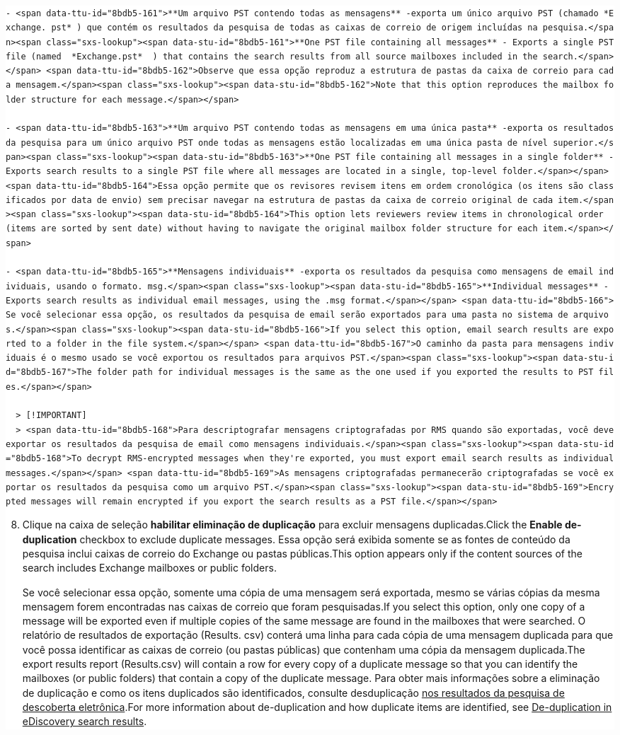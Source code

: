     - <span data-ttu-id="8bdb5-161">**Um arquivo PST contendo todas as mensagens** -exporta um único arquivo PST (chamado *Exchange. pst* ) que contém os resultados da pesquisa de todas as caixas de correio de origem incluídas na pesquisa.</span><span class="sxs-lookup"><span data-stu-id="8bdb5-161">**One PST file containing all messages** - Exports a single PST file (named  *Exchange.pst*  ) that contains the search results from all source mailboxes included in the search.</span></span> <span data-ttu-id="8bdb5-162">Observe que essa opção reproduz a estrutura de pastas da caixa de correio para cada mensagem.</span><span class="sxs-lookup"><span data-stu-id="8bdb5-162">Note that this option reproduces the mailbox folder structure for each message.</span></span> 
    
    - <span data-ttu-id="8bdb5-163">**Um arquivo PST contendo todas as mensagens em uma única pasta** -exporta os resultados da pesquisa para um único arquivo PST onde todas as mensagens estão localizadas em uma única pasta de nível superior.</span><span class="sxs-lookup"><span data-stu-id="8bdb5-163">**One PST file containing all messages in a single folder** - Exports search results to a single PST file where all messages are located in a single, top-level folder.</span></span> <span data-ttu-id="8bdb5-164">Essa opção permite que os revisores revisem itens em ordem cronológica (os itens são classificados por data de envio) sem precisar navegar na estrutura de pastas da caixa de correio original de cada item.</span><span class="sxs-lookup"><span data-stu-id="8bdb5-164">This option lets reviewers review items in chronological order (items are sorted by sent date) without having to navigate the original mailbox folder structure for each item.</span></span> 
    
    - <span data-ttu-id="8bdb5-165">**Mensagens individuais** -exporta os resultados da pesquisa como mensagens de email individuais, usando o formato. msg.</span><span class="sxs-lookup"><span data-stu-id="8bdb5-165">**Individual messages** - Exports search results as individual email messages, using the .msg format.</span></span> <span data-ttu-id="8bdb5-166">Se você selecionar essa opção, os resultados da pesquisa de email serão exportados para uma pasta no sistema de arquivos.</span><span class="sxs-lookup"><span data-stu-id="8bdb5-166">If you select this option, email search results are exported to a folder in the file system.</span></span> <span data-ttu-id="8bdb5-167">O caminho da pasta para mensagens individuais é o mesmo usado se você exportou os resultados para arquivos PST.</span><span class="sxs-lookup"><span data-stu-id="8bdb5-167">The folder path for individual messages is the same as the one used if you exported the results to PST files.</span></span> 
    
      > [!IMPORTANT]
      > <span data-ttu-id="8bdb5-168">Para descriptografar mensagens criptografadas por RMS quando são exportadas, você deve exportar os resultados da pesquisa de email como mensagens individuais.</span><span class="sxs-lookup"><span data-stu-id="8bdb5-168">To decrypt RMS-encrypted messages when they're exported, you must export email search results as individual messages.</span></span> <span data-ttu-id="8bdb5-169">As mensagens criptografadas permanecerão criptografadas se você exportar os resultados da pesquisa como um arquivo PST.</span><span class="sxs-lookup"><span data-stu-id="8bdb5-169">Encrypted messages will remain encrypted if you export the search results as a PST file.</span></span> 
  
8. <span data-ttu-id="8bdb5-170">Clique na caixa de seleção **habilitar eliminação de duplicação** para excluir mensagens duplicadas.</span><span class="sxs-lookup"><span data-stu-id="8bdb5-170">Click the **Enable de-duplication** checkbox to exclude duplicate messages.</span></span> <span data-ttu-id="8bdb5-171">Essa opção será exibida somente se as fontes de conteúdo da pesquisa inclui caixas de correio do Exchange ou pastas públicas.</span><span class="sxs-lookup"><span data-stu-id="8bdb5-171">This option appears only if the content sources of the search includes Exchange mailboxes or public folders.</span></span> 
    
    <span data-ttu-id="8bdb5-172">Se você selecionar essa opção, somente uma cópia de uma mensagem será exportada, mesmo se várias cópias da mesma mensagem forem encontradas nas caixas de correio que foram pesquisadas.</span><span class="sxs-lookup"><span data-stu-id="8bdb5-172">If you select this option, only one copy of a message will be exported even if multiple copies of the same message are found in the mailboxes that were searched.</span></span> <span data-ttu-id="8bdb5-173">O relatório de resultados de exportação (Results. csv) conterá uma linha para cada cópia de uma mensagem duplicada para que você possa identificar as caixas de correio (ou pastas públicas) que contenham uma cópia da mensagem duplicada.</span><span class="sxs-lookup"><span data-stu-id="8bdb5-173">The export results report (Results.csv) will contain a row for every copy of a duplicate message so that you can identify the mailboxes (or public folders) that contain a copy of the duplicate message.</span></span> <span data-ttu-id="8bdb5-174">Para obter mais informações sobre a eliminação de duplicação e como os itens duplicados são identificados, consulte desduplicação [nos resultados da pesquisa de descoberta eletrônica](de-duplication-in-ediscovery-search-results.md).</span><span class="sxs-lookup"><span data-stu-id="8bdb5-174">For more information about de-duplication and how duplicate items are identified, see [De-duplication in eDiscovery search results](de-duplication-in-ediscovery-search-results.md).</span></span>
    